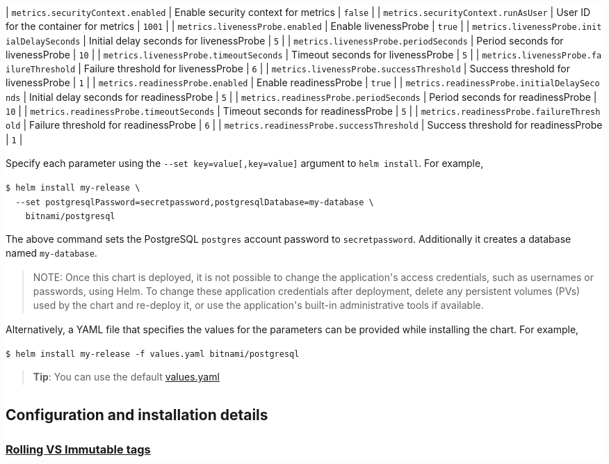 | `metrics.securityContext.enabled`             | Enable security context for metrics                                                                                                                       | `false`                     |
| `metrics.securityContext.runAsUser`           | User ID for the container for metrics                                                                                                                     | `1001`                      |
| `metrics.livenessProbe.enabled`               | Enable livenessProbe                                                                                                                                      | `true`                      |
| `metrics.livenessProbe.initialDelaySeconds`   | Initial delay seconds for livenessProbe                                                                                                                   | `5`                         |
| `metrics.livenessProbe.periodSeconds`         | Period seconds for livenessProbe                                                                                                                          | `10`                        |
| `metrics.livenessProbe.timeoutSeconds`        | Timeout seconds for livenessProbe                                                                                                                         | `5`                         |
| `metrics.livenessProbe.failureThreshold`      | Failure threshold for livenessProbe                                                                                                                       | `6`                         |
| `metrics.livenessProbe.successThreshold`      | Success threshold for livenessProbe                                                                                                                       | `1`                         |
| `metrics.readinessProbe.enabled`              | Enable readinessProbe                                                                                                                                     | `true`                      |
| `metrics.readinessProbe.initialDelaySeconds`  | Initial delay seconds for readinessProbe                                                                                                                  | `5`                         |
| `metrics.readinessProbe.periodSeconds`        | Period seconds for readinessProbe                                                                                                                         | `10`                        |
| `metrics.readinessProbe.timeoutSeconds`       | Timeout seconds for readinessProbe                                                                                                                        | `5`                         |
| `metrics.readinessProbe.failureThreshold`     | Failure threshold for readinessProbe                                                                                                                      | `6`                         |
| `metrics.readinessProbe.successThreshold`     | Success threshold for readinessProbe                                                                                                                      | `1`                         |


Specify each parameter using the `--set key=value[,key=value]` argument to `helm install`. For example,

```console
$ helm install my-release \
  --set postgresqlPassword=secretpassword,postgresqlDatabase=my-database \
    bitnami/postgresql
```

The above command sets the PostgreSQL `postgres` account password to `secretpassword`. Additionally it creates a database named `my-database`.

> NOTE: Once this chart is deployed, it is not possible to change the application's access credentials, such as usernames or passwords, using Helm. To change these application credentials after deployment, delete any persistent volumes (PVs) used by the chart and re-deploy it, or use the application's built-in administrative tools if available.

Alternatively, a YAML file that specifies the values for the parameters can be provided while installing the chart. For example,

```console
$ helm install my-release -f values.yaml bitnami/postgresql
```

> **Tip**: You can use the default [values.yaml](values.yaml)

## Configuration and installation details

### [Rolling VS Immutable tags](https://docs.bitnami.com/containers/how-to/understand-rolling-tags-containers/)
